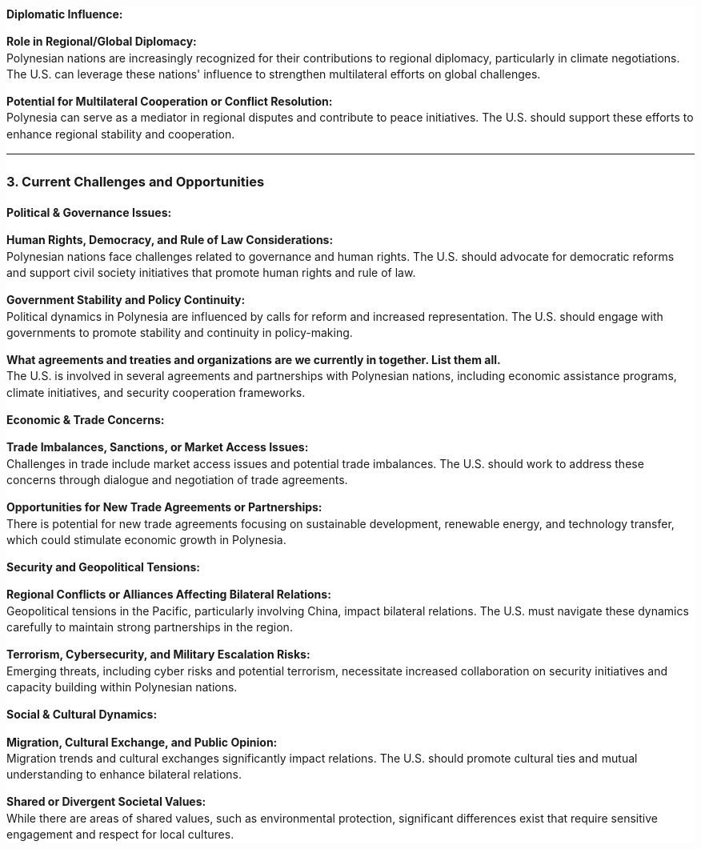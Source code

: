 **Diplomatic Influence:**

**Role in Regional/Global Diplomacy:**  
Polynesian nations are increasingly recognized for their contributions to regional diplomacy, particularly in climate negotiations. The U.S. can leverage these nations' influence to strengthen multilateral efforts on global challenges.

**Potential for Multilateral Cooperation or Conflict Resolution:**  
Polynesia can serve as a mediator in regional disputes and contribute to peace initiatives. The U.S. should support these efforts to enhance regional stability and cooperation.

---

### **3. Current Challenges and Opportunities**

**Political & Governance Issues:**

**Human Rights, Democracy, and Rule of Law Considerations:**  
Polynesian nations face challenges related to governance and human rights. The U.S. should advocate for democratic reforms and support civil society initiatives that promote human rights and rule of law.

**Government Stability and Policy Continuity:**  
Political dynamics in Polynesia are influenced by calls for reform and increased representation. The U.S. should engage with governments to promote stability and continuity in policy-making.

**What agreements and treaties and organizations are we currently in together. List them all.**  
The U.S. is involved in several agreements and partnerships with Polynesian nations, including economic assistance programs, climate initiatives, and security cooperation frameworks.

**Economic & Trade Concerns:**

**Trade Imbalances, Sanctions, or Market Access Issues:**  
Challenges in trade include market access issues and potential trade imbalances. The U.S. should work to address these concerns through dialogue and negotiation of trade agreements.

**Opportunities for New Trade Agreements or Partnerships:**  
There is potential for new trade agreements focusing on sustainable development, renewable energy, and technology transfer, which could stimulate economic growth in Polynesia.

**Security and Geopolitical Tensions:**

**Regional Conflicts or Alliances Affecting Bilateral Relations:**  
Geopolitical tensions in the Pacific, particularly involving China, impact bilateral relations. The U.S. must navigate these dynamics carefully to maintain strong partnerships in the region.

**Terrorism, Cybersecurity, and Military Escalation Risks:**  
Emerging threats, including cyber risks and potential terrorism, necessitate increased collaboration on security initiatives and capacity building within Polynesian nations.

**Social & Cultural Dynamics:**

**Migration, Cultural Exchange, and Public Opinion:**  
Migration trends and cultural exchanges significantly impact relations. The U.S. should promote cultural ties and mutual understanding to enhance bilateral relations.

**Shared or Divergent Societal Values:**  
While there are areas of shared values, such as environmental protection, significant differences exist that require sensitive engagement and respect for local cultures.
